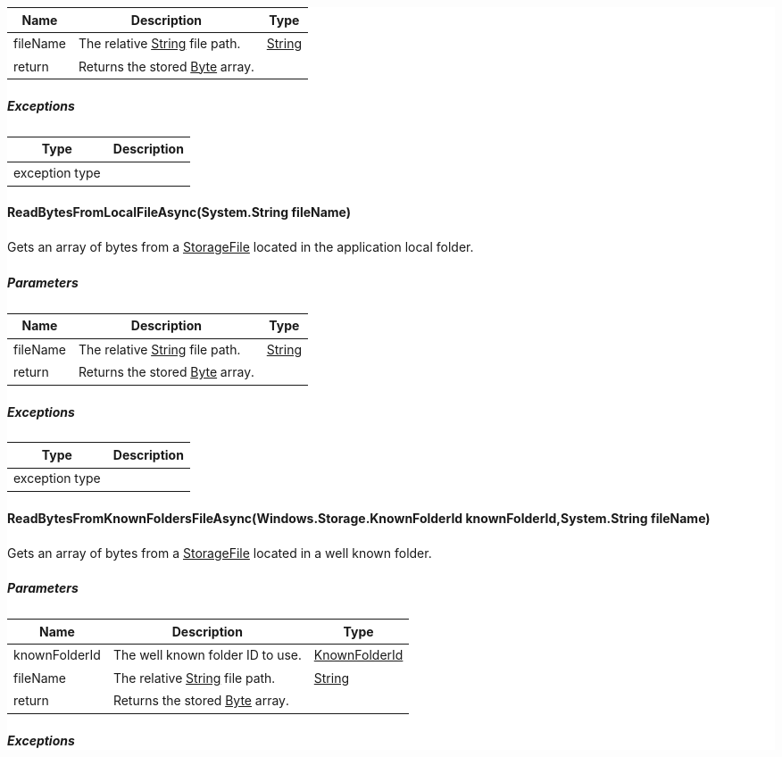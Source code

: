 

| Name | Description | Type |
| --- | --- | --- |
| fileName | The relative [String](https://msdn.microsoft.com/library/windows/apps/System.String) file path. | [String](https://msdn.microsoft.com/library/windows/apps/System.String) |
| return |Returns the stored [Byte](https://msdn.microsoft.com/library/windows/apps/System.Byte) array. |
##### Exceptions


| Type | Description |
| --- | --- |
| exception type | |


#### ReadBytesFromLocalFileAsync(System.String fileName)

Gets an array of bytes from a [StorageFile](https://msdn.microsoft.com/library/windows/apps/Windows.Storage.StorageFile) located in the application local folder.

##### Parameters



| Name | Description | Type |
| --- | --- | --- |
| fileName | The relative [String](https://msdn.microsoft.com/library/windows/apps/System.String) file path. | [String](https://msdn.microsoft.com/library/windows/apps/System.String) |
| return |Returns the stored [Byte](https://msdn.microsoft.com/library/windows/apps/System.Byte) array. |
##### Exceptions


| Type | Description |
| --- | --- |
| exception type | |


#### ReadBytesFromKnownFoldersFileAsync(Windows.Storage.KnownFolderId knownFolderId,System.String fileName)

Gets an array of bytes from a [StorageFile](https://msdn.microsoft.com/library/windows/apps/Windows.Storage.StorageFile) located in a well known folder.

##### Parameters



| Name | Description | Type |
| --- | --- | --- |
| knownFolderId | The well known folder ID to use. | [KnownFolderId](https://msdn.microsoft.com/library/windows/apps/Windows.Storage.KnownFolderId) |
| fileName | The relative [String](https://msdn.microsoft.com/library/windows/apps/System.String) file path. | [String](https://msdn.microsoft.com/library/windows/apps/System.String) |
| return |Returns the stored [Byte](https://msdn.microsoft.com/library/windows/apps/System.Byte) array. |
##### Exceptions
